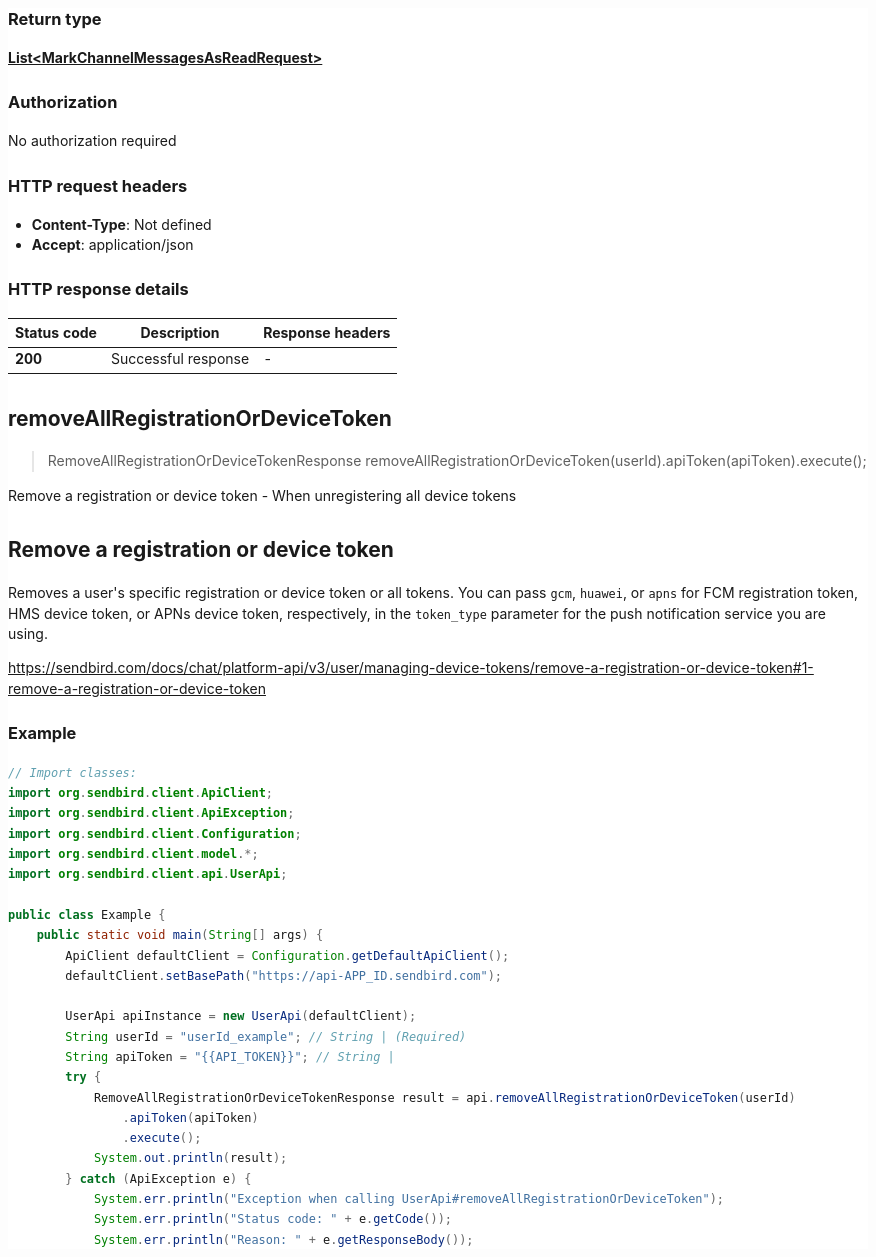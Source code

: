 ### Return type

[**List&lt;MarkChannelMessagesAsReadRequest&gt;**](MarkChannelMessagesAsReadRequest.md)

### Authorization

No authorization required

### HTTP request headers

- **Content-Type**: Not defined
- **Accept**: application/json

### HTTP response details
| Status code | Description | Response headers |
|-------------|-------------|------------------|
| **200** | Successful response |  -  |


## removeAllRegistrationOrDeviceToken

> RemoveAllRegistrationOrDeviceTokenResponse removeAllRegistrationOrDeviceToken(userId).apiToken(apiToken).execute();

Remove a registration or device token - When unregistering all device tokens

## Remove a registration or device token

Removes a user's specific registration or device token or all tokens. You can pass `gcm`, `huawei`, or `apns` for FCM registration token, HMS device token, or APNs device token, respectively, in the `token_type` parameter for the push notification service you are using.

https://sendbird.com/docs/chat/platform-api/v3/user/managing-device-tokens/remove-a-registration-or-device-token#1-remove-a-registration-or-device-token

### Example

```java
// Import classes:
import org.sendbird.client.ApiClient;
import org.sendbird.client.ApiException;
import org.sendbird.client.Configuration;
import org.sendbird.client.model.*;
import org.sendbird.client.api.UserApi;

public class Example {
    public static void main(String[] args) {
        ApiClient defaultClient = Configuration.getDefaultApiClient();
        defaultClient.setBasePath("https://api-APP_ID.sendbird.com");

        UserApi apiInstance = new UserApi(defaultClient);
        String userId = "userId_example"; // String | (Required) 
        String apiToken = "{{API_TOKEN}}"; // String | 
        try {
            RemoveAllRegistrationOrDeviceTokenResponse result = api.removeAllRegistrationOrDeviceToken(userId)
                .apiToken(apiToken)
                .execute();
            System.out.println(result);
        } catch (ApiException e) {
            System.err.println("Exception when calling UserApi#removeAllRegistrationOrDeviceToken");
            System.err.println("Status code: " + e.getCode());
            System.err.println("Reason: " + e.getResponseBody());
```
